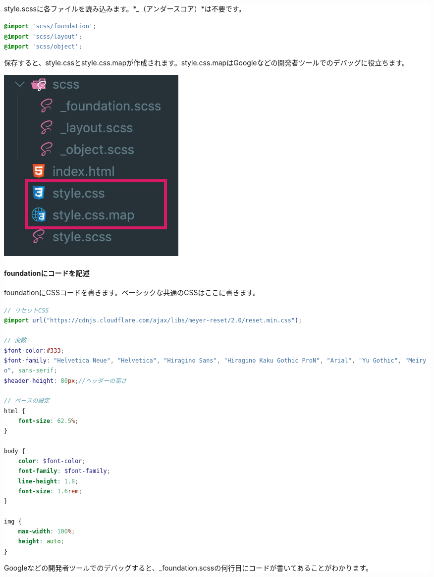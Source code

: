style.scssに各ファイルを読み込みます。*_（アンダースコア）*は不要です。
```scss
@import 'scss/foundation';
@import 'scss/layout';
@import 'scss/object';
```
保存すると、style.cssとstyle.css.mapが作成されます。style.css.mapはGoogleなどの開発者ツールでのデバッグに役立ちます。

![コンパイル結果](./images/03/entry440-5.jpg)

#### foundationにコードを記述
foundationにCSSコードを書きます。ベーシックな共通のCSSはここに書きます。

```scss
// リセットCSS
@import url("https://cdnjs.cloudflare.com/ajax/libs/meyer-reset/2.0/reset.min.css");

// 変数
$font-color:#333;
$font-family: "Helvetica Neue", "Helvetica", "Hiragino Sans", "Hiragino Kaku Gothic ProN", "Arial", "Yu Gothic", "Meiryo", sans-serif;
$header-height: 80px;//ヘッダーの高さ

// ベースの設定
html {
    font-size: 62.5%;
}

body {
    color: $font-color;
    font-family: $font-family;
    line-height: 1.8;
    font-size: 1.6rem;
}

img {
    max-width: 100%;
    height: auto;
}
```
Googleなどの開発者ツールでのデバッグすると、_foundation.scssの何行目にコードが書いてあることがわかります。
